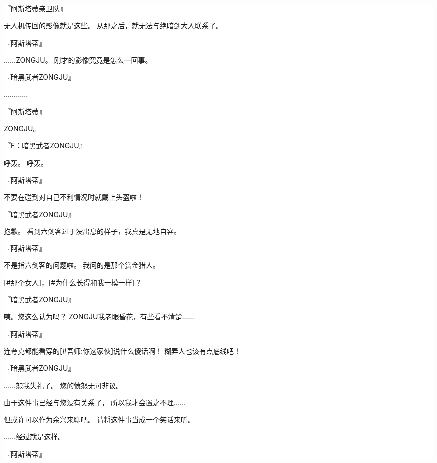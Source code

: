 『阿斯塔蒂亲卫队』

无人机传回的影像就是这些。
从那之后，就无法与绝暗剑大人联系了。

『阿斯塔蒂』

……ZONGJU。
刚才的影像究竟是怎么一回事。

『暗黑武者ZONGJU』

…………

『阿斯塔蒂』

ZONGJU。

『F：暗黑武者ZONGJU』

呼轰。
呼轰。

『阿斯塔蒂』

不要在碰到对自己不利情况时就戴上头盔啦！

『暗黑武者ZONGJU』

抱歉。
看到六剑客过于没出息的样子，我真是无地自容。

『阿斯塔蒂』

不是指六剑客的问题啦。
我问的是那个赏金猎人。

[#那个女人]，[#为什么长得和我一模一样]？

『暗黑武者ZONGJU』

咦。您这么认为吗？
ZONGJU我老眼昏花，有些看不清楚……

『阿斯塔蒂』

连夸克都能看穿的[#吾师:你这家伙]说什么傻话啊！
糊弄人也该有点底线吧！

『暗黑武者ZONGJU』

……恕我失礼了。
您的愤怒无可非议。

由于这件事已经与您没有关系了，
所以我才会置之不理……

但或许可以作为余兴来聊吧。
请将这件事当成一个笑话来听。

……经过就是这样。

『阿斯塔蒂』
